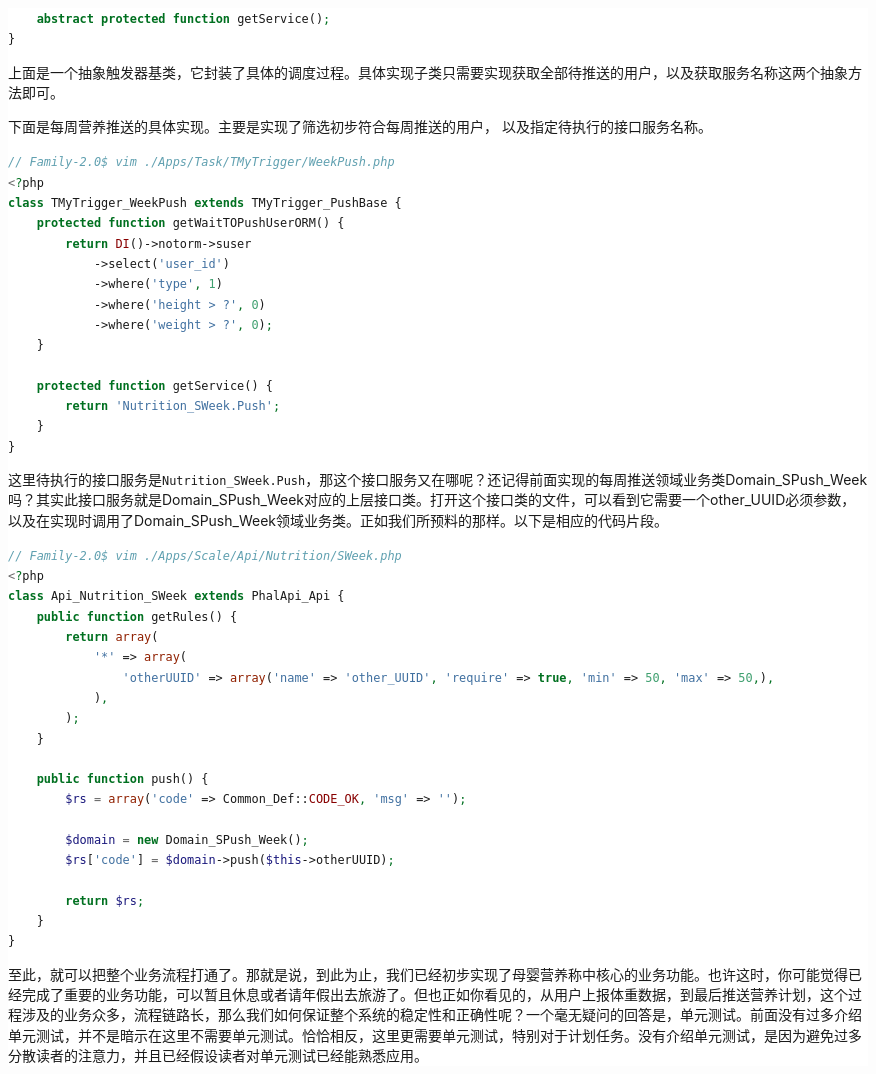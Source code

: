 ```php
    abstract protected function getService();
}
```
上面是一个抽象触发器基类，它封装了具体的调度过程。具体实现子类只需要实现获取全部待推送的用户，以及获取服务名称这两个抽象方法即可。  

下面是每周营养推送的具体实现。主要是实现了筛选初步符合每周推送的用户，  以及指定待执行的接口服务名称。  
```php
// Family-2.0$ vim ./Apps/Task/TMyTrigger/WeekPush.php 
<?php
class TMyTrigger_WeekPush extends TMyTrigger_PushBase {
    protected function getWaitTOPushUserORM() {
        return DI()->notorm->suser
            ->select('user_id')
            ->where('type', 1)
            ->where('height > ?', 0)
            ->where('weight > ?', 0);
    }

    protected function getService() {
        return 'Nutrition_SWeek.Push';
    }
}
```

这里待执行的接口服务是```Nutrition_SWeek.Push```，那这个接口服务又在哪呢？还记得前面实现的每周推送领域业务类Domain_SPush_Week吗？其实此接口服务就是Domain_SPush_Week对应的上层接口类。打开这个接口类的文件，可以看到它需要一个other_UUID必须参数，以及在实现时调用了Domain_SPush_Week领域业务类。正如我们所预料的那样。以下是相应的代码片段。 
```php
// Family-2.0$ vim ./Apps/Scale/Api/Nutrition/SWeek.php 
<?php
class Api_Nutrition_SWeek extends PhalApi_Api {
    public function getRules() {
        return array(
            '*' => array(
                'otherUUID' => array('name' => 'other_UUID', 'require' => true, 'min' => 50, 'max' => 50,),
            ),
        );
    }

    public function push() {
        $rs = array('code' => Common_Def::CODE_OK, 'msg' => '');

        $domain = new Domain_SPush_Week();
        $rs['code'] = $domain->push($this->otherUUID);

        return $rs;
    }
}
```
至此，就可以把整个业务流程打通了。那就是说，到此为止，我们已经初步实现了母婴营养称中核心的业务功能。也许这时，你可能觉得已经完成了重要的业务功能，可以暂且休息或者请年假出去旅游了。但也正如你看见的，从用户上报体重数据，到最后推送营养计划，这个过程涉及的业务众多，流程链路长，那么我们如何保证整个系统的稳定性和正确性呢？一个毫无疑问的回答是，单元测试。前面没有过多介绍单元测试，并不是暗示在这里不需要单元测试。恰恰相反，这里更需要单元测试，特别对于计划任务。没有介绍单元测试，是因为避免过多分散读者的注意力，并且已经假设读者对单元测试已经能熟悉应用。  
